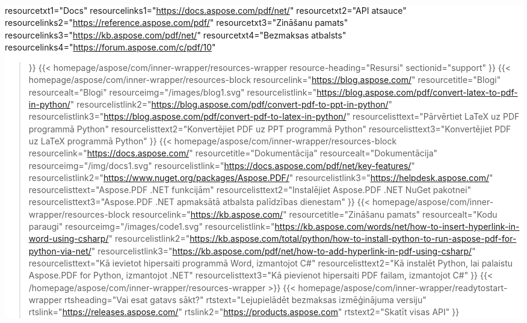  resourcetxt1="Docs"
 resourcelinks1="https://docs.aspose.com/pdf/net/"
 resourcetxt2="API atsauce"
 resourcelinks2="https://reference.aspose.com/pdf/" 
 resourcetxt3="Zināšanu pamats"
 resourcelinks3="https://kb.aspose.com/pdf/net/"
 resourcetxt4="Bezmaksas atbalsts"
 resourcelinks4="https://forum.aspose.com/c/pdf/10"
>}}
{{< homepage/aspose/com/inner-wrapper/resources-wrapper
 resource-heading="Resursi"
 sectionid="support"
>}}
{{< homepage/aspose/com/inner-wrapper/resources-block
 resourcelink="https://blog.aspose.com/"
 resourcetitle="Blogi"
 resourcealt="Blogi"
 resourceimg="/images/blog1.svg"
 resourcelistlink="https://blog.aspose.com/pdf/convert-latex-to-pdf-in-python/"
 resourcelistlink2="https://blog.aspose.com/pdf/convert-pdf-to-ppt-in-python/"
 resourcelistlink3="https://blog.aspose.com/pdf/convert-pdf-to-latex-in-python/"
 resourcelisttext="Pārvērtiet LaTeX uz PDF programmā Python"
 resourcelisttext2="Konvertējiet PDF uz PPT programmā Python"
 resourcelisttext3="Konvertējiet PDF uz LaTeX programmā Python"
>}}
{{< homepage/aspose/com/inner-wrapper/resources-block
 resourcelink="https://docs.aspose.com/"
 resourcetitle="Dokumentācija"
 resourcealt="Dokumentācija"
 resourceimg="/img/docs1.svg"
 resourcelistlink="https://docs.aspose.com/pdf/net/key-features/"
 resourcelistlink2="https://www.nuget.org/packages/Aspose.PDF/"
 resourcelistlink3="https://helpdesk.aspose.com/"
 resourcelisttext="Aspose.PDF .NET funkcijām"
 resourcelisttext2="Instalējiet Aspose.PDF .NET NuGet pakotnei"
 resourcelisttext3="Aspose.PDF .NET apmaksātā atbalsta palīdzības dienestam"
>}}
{{< homepage/aspose/com/inner-wrapper/resources-block
 resourcelink="https://kb.aspose.com/"
 resourcetitle="Zināšanu pamats"
 resourcealt="Kodu paraugi"
 resourceimg="/images/code1.svg"
 resourcelistlink="https://kb.aspose.com/words/net/how-to-insert-hyperlink-in-word-using-csharp/"
 resourcelistlink2="https://kb.aspose.com/total/python/how-to-install-python-to-run-aspose-pdf-for-python-via-net/"
 resourcelistlink3="https://kb.aspose.com/pdf/net/how-to-add-hyperlink-in-pdf-using-csharp/"
 resourcelisttext="Kā ievietot hipersaiti programmā Word, izmantojot C#"
resourcelisttext2="Kā instalēt Python, lai palaistu Aspose.PDF for Python, izmantojot .NET"
resourcelisttext3="Kā pievienot hipersaiti PDF failam, izmantojot C#"
>}}
{{< /homepage/aspose/com/inner-wrapper/resources-wrapper >}}
{{< homepage/aspose/com/inner-wrapper/readytostart-wrapper
rtsheading="Vai esat gatavs sākt?"
rtstext="Lejupielādēt bezmaksas izmēģinājuma versiju"
rtslink="https://releases.aspose.com/"
rtslink2="https://products.aspose.com"
rtstext2="Skatīt visas API"
>}}
